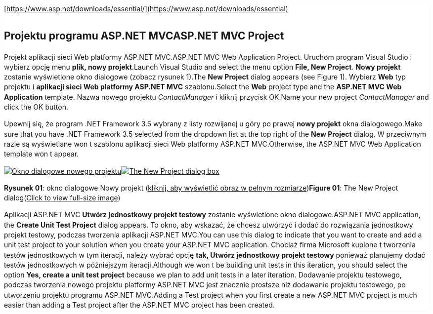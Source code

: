 [https://www.asp.net/downloads/essential/](https://www.asp.net/downloads/essential)

## <a name="aspnet-mvc-project"></a><span data-ttu-id="08395-162">Projektu programu ASP.NET MVC</span><span class="sxs-lookup"><span data-stu-id="08395-162">ASP.NET MVC Project</span></span>

<span data-ttu-id="08395-163">Projekt aplikacji sieci Web platformy ASP.NET MVC.</span><span class="sxs-lookup"><span data-stu-id="08395-163">ASP.NET MVC Web Application Project.</span></span> <span data-ttu-id="08395-164">Uruchom program Visual Studio i wybierz opcję menu **plik, nowy projekt**.</span><span class="sxs-lookup"><span data-stu-id="08395-164">Launch Visual Studio and select the menu option **File, New Project**.</span></span> <span data-ttu-id="08395-165">**Nowy projekt** zostanie wyświetlone okno dialogowe (zobacz rysunek 1).</span><span class="sxs-lookup"><span data-stu-id="08395-165">The **New Project** dialog appears (see Figure 1).</span></span> <span data-ttu-id="08395-166">Wybierz **Web** typ projektu i **aplikacji sieci Web platformy ASP.NET MVC** szablonu.</span><span class="sxs-lookup"><span data-stu-id="08395-166">Select the **Web** project type and the **ASP.NET MVC Web Application** template.</span></span> <span data-ttu-id="08395-167">Nazwa nowego projektu *ContactManager* i kliknij przycisk OK.</span><span class="sxs-lookup"><span data-stu-id="08395-167">Name your new project *ContactManager* and click the OK button.</span></span>


<span data-ttu-id="08395-168">Upewnij się, że program .NET Framework 3.5 wybrany z listy rozwijanej u góry po prawej **nowy projekt** okna dialogowego.</span><span class="sxs-lookup"><span data-stu-id="08395-168">Make sure that you have .NET Framework 3.5 selected from the dropdown list at the top right of the **New Project** dialog.</span></span> <span data-ttu-id="08395-169">W przeciwnym razie są wyświetlane won t szablonu aplikacji sieci Web platformy ASP.NET MVC.</span><span class="sxs-lookup"><span data-stu-id="08395-169">Otherwise, the ASP.NET MVC Web Application template won t appear.</span></span>


<span data-ttu-id="08395-170">[![Okno dialogowe nowego projektu](iteration-1-create-the-application-cs/_static/image1.jpg)](iteration-1-create-the-application-cs/_static/image1.png)</span><span class="sxs-lookup"><span data-stu-id="08395-170">[![The New Project dialog box](iteration-1-create-the-application-cs/_static/image1.jpg)](iteration-1-create-the-application-cs/_static/image1.png)</span></span>

<span data-ttu-id="08395-171">**Rysunek 01**: okno dialogowe Nowy projekt ([kliknij, aby wyświetlić obraz w pełnym rozmiarze](iteration-1-create-the-application-cs/_static/image2.png))</span><span class="sxs-lookup"><span data-stu-id="08395-171">**Figure 01**: The New Project dialog([Click to view full-size image](iteration-1-create-the-application-cs/_static/image2.png))</span></span>


<span data-ttu-id="08395-172">Aplikacji ASP.NET MVC **Utwórz jednostkowy projekt testowy** zostanie wyświetlone okno dialogowe.</span><span class="sxs-lookup"><span data-stu-id="08395-172">ASP.NET MVC application, the **Create Unit Test Project** dialog appears.</span></span> <span data-ttu-id="08395-173">To okno, aby wskazać, że chcesz utworzyć i dodać do rozwiązania jednostkowy projekt testowy, podczas tworzenia aplikacji ASP.NET MVC.</span><span class="sxs-lookup"><span data-stu-id="08395-173">You can use this dialog to indicate that you want to create and add a unit test project to your solution when you create your ASP.NET MVC application.</span></span> <span data-ttu-id="08395-174">Chociaż firma Microsoft kupione t tworzenia testów jednostkowych w tym iteracji, należy wybrać opcję **tak, Utwórz jednostkowy projekt testowy** ponieważ planujemy dodać testów jednostkowych w późniejszym iteracji.</span><span class="sxs-lookup"><span data-stu-id="08395-174">Although we won t be building unit tests in this iteration, you should select the option **Yes, create a unit test project** because we plan to add unit tests in a later iteration.</span></span> <span data-ttu-id="08395-175">Dodawanie projektu testowego, podczas tworzenia nowego projektu platformy ASP.NET MVC jest znacznie prostsze niż dodawanie projektu testowego, po utworzeniu projektu programu ASP.NET MVC.</span><span class="sxs-lookup"><span data-stu-id="08395-175">Adding a Test project when you first create a new ASP.NET MVC project is much easier than adding a Test project after the ASP.NET MVC project has been created.</span></span>
